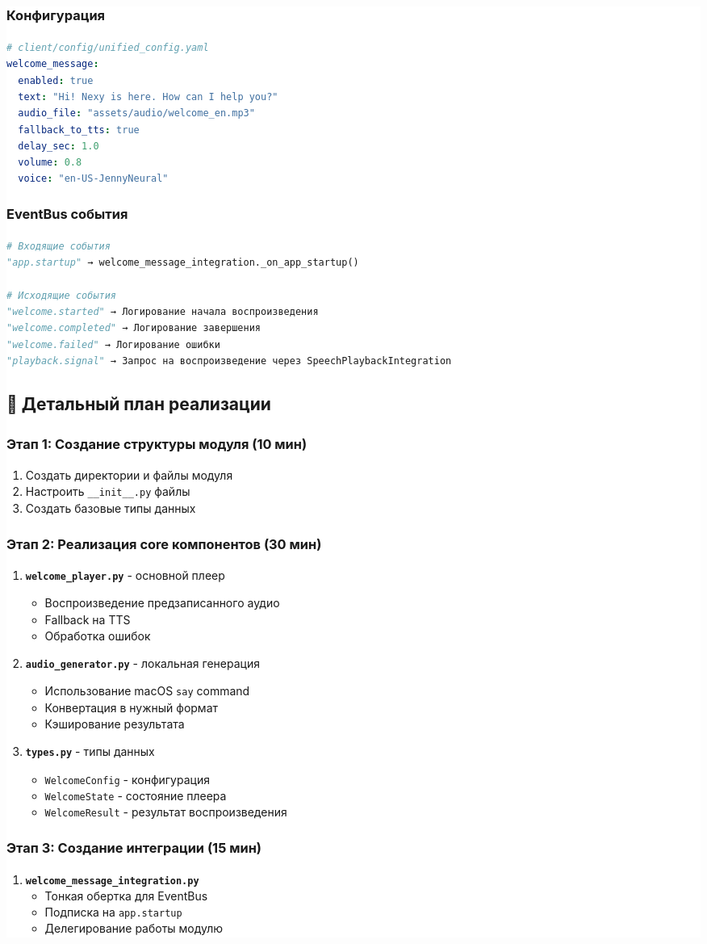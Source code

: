 ### Конфигурация
```yaml
# client/config/unified_config.yaml
welcome_message:
  enabled: true
  text: "Hi! Nexy is here. How can I help you?"
  audio_file: "assets/audio/welcome_en.mp3"
  fallback_to_tts: true
  delay_sec: 1.0
  volume: 0.8
  voice: "en-US-JennyNeural"
```

### EventBus события
```python
# Входящие события
"app.startup" → welcome_message_integration._on_app_startup()

# Исходящие события
"welcome.started" → Логирование начала воспроизведения
"welcome.completed" → Логирование завершения
"welcome.failed" → Логирование ошибки
"playback.signal" → Запрос на воспроизведение через SpeechPlaybackIntegration
```

## 📝 Детальный план реализации

### Этап 1: Создание структуры модуля (10 мин)
1. Создать директории и файлы модуля
2. Настроить `__init__.py` файлы
3. Создать базовые типы данных

### Этап 2: Реализация core компонентов (30 мин)
1. **`welcome_player.py`** - основной плеер
   - Воспроизведение предзаписанного аудио
   - Fallback на TTS
   - Обработка ошибок
   
2. **`audio_generator.py`** - локальная генерация
   - Использование macOS `say` command
   - Конвертация в нужный формат
   - Кэширование результата

3. **`types.py`** - типы данных
   - `WelcomeConfig` - конфигурация
   - `WelcomeState` - состояние плеера
   - `WelcomeResult` - результат воспроизведения

### Этап 3: Создание интеграции (15 мин)
1. **`welcome_message_integration.py`**
   - Тонкая обертка для EventBus
   - Подписка на `app.startup`
   - Делегирование работы модулю
